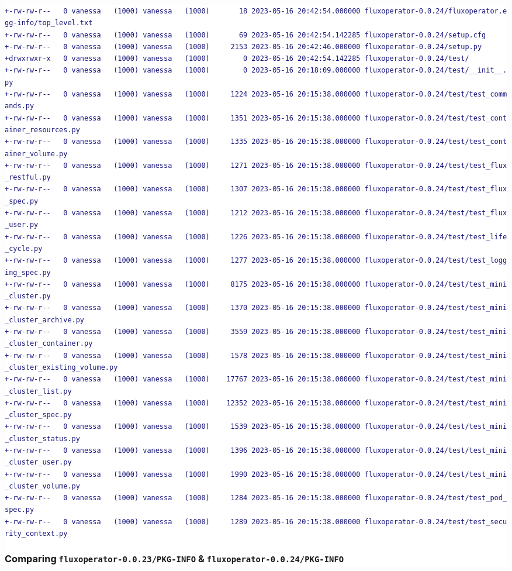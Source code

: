 ```diff
+-rw-rw-r--   0 vanessa   (1000) vanessa   (1000)       18 2023-05-16 20:42:54.000000 fluxoperator-0.0.24/fluxoperator.egg-info/top_level.txt
+-rw-rw-r--   0 vanessa   (1000) vanessa   (1000)       69 2023-05-16 20:42:54.142285 fluxoperator-0.0.24/setup.cfg
+-rw-rw-r--   0 vanessa   (1000) vanessa   (1000)     2153 2023-05-16 20:42:46.000000 fluxoperator-0.0.24/setup.py
+drwxrwxr-x   0 vanessa   (1000) vanessa   (1000)        0 2023-05-16 20:42:54.142285 fluxoperator-0.0.24/test/
+-rw-rw-r--   0 vanessa   (1000) vanessa   (1000)        0 2023-05-16 20:18:09.000000 fluxoperator-0.0.24/test/__init__.py
+-rw-rw-r--   0 vanessa   (1000) vanessa   (1000)     1224 2023-05-16 20:15:38.000000 fluxoperator-0.0.24/test/test_commands.py
+-rw-rw-r--   0 vanessa   (1000) vanessa   (1000)     1351 2023-05-16 20:15:38.000000 fluxoperator-0.0.24/test/test_container_resources.py
+-rw-rw-r--   0 vanessa   (1000) vanessa   (1000)     1335 2023-05-16 20:15:38.000000 fluxoperator-0.0.24/test/test_container_volume.py
+-rw-rw-r--   0 vanessa   (1000) vanessa   (1000)     1271 2023-05-16 20:15:38.000000 fluxoperator-0.0.24/test/test_flux_restful.py
+-rw-rw-r--   0 vanessa   (1000) vanessa   (1000)     1307 2023-05-16 20:15:38.000000 fluxoperator-0.0.24/test/test_flux_spec.py
+-rw-rw-r--   0 vanessa   (1000) vanessa   (1000)     1212 2023-05-16 20:15:38.000000 fluxoperator-0.0.24/test/test_flux_user.py
+-rw-rw-r--   0 vanessa   (1000) vanessa   (1000)     1226 2023-05-16 20:15:38.000000 fluxoperator-0.0.24/test/test_life_cycle.py
+-rw-rw-r--   0 vanessa   (1000) vanessa   (1000)     1277 2023-05-16 20:15:38.000000 fluxoperator-0.0.24/test/test_logging_spec.py
+-rw-rw-r--   0 vanessa   (1000) vanessa   (1000)     8175 2023-05-16 20:15:38.000000 fluxoperator-0.0.24/test/test_mini_cluster.py
+-rw-rw-r--   0 vanessa   (1000) vanessa   (1000)     1370 2023-05-16 20:15:38.000000 fluxoperator-0.0.24/test/test_mini_cluster_archive.py
+-rw-rw-r--   0 vanessa   (1000) vanessa   (1000)     3559 2023-05-16 20:15:38.000000 fluxoperator-0.0.24/test/test_mini_cluster_container.py
+-rw-rw-r--   0 vanessa   (1000) vanessa   (1000)     1578 2023-05-16 20:15:38.000000 fluxoperator-0.0.24/test/test_mini_cluster_existing_volume.py
+-rw-rw-r--   0 vanessa   (1000) vanessa   (1000)    17767 2023-05-16 20:15:38.000000 fluxoperator-0.0.24/test/test_mini_cluster_list.py
+-rw-rw-r--   0 vanessa   (1000) vanessa   (1000)    12352 2023-05-16 20:15:38.000000 fluxoperator-0.0.24/test/test_mini_cluster_spec.py
+-rw-rw-r--   0 vanessa   (1000) vanessa   (1000)     1539 2023-05-16 20:15:38.000000 fluxoperator-0.0.24/test/test_mini_cluster_status.py
+-rw-rw-r--   0 vanessa   (1000) vanessa   (1000)     1396 2023-05-16 20:15:38.000000 fluxoperator-0.0.24/test/test_mini_cluster_user.py
+-rw-rw-r--   0 vanessa   (1000) vanessa   (1000)     1990 2023-05-16 20:15:38.000000 fluxoperator-0.0.24/test/test_mini_cluster_volume.py
+-rw-rw-r--   0 vanessa   (1000) vanessa   (1000)     1284 2023-05-16 20:15:38.000000 fluxoperator-0.0.24/test/test_pod_spec.py
+-rw-rw-r--   0 vanessa   (1000) vanessa   (1000)     1289 2023-05-16 20:15:38.000000 fluxoperator-0.0.24/test/test_security_context.py
```

### Comparing `fluxoperator-0.0.23/PKG-INFO` & `fluxoperator-0.0.24/PKG-INFO`
